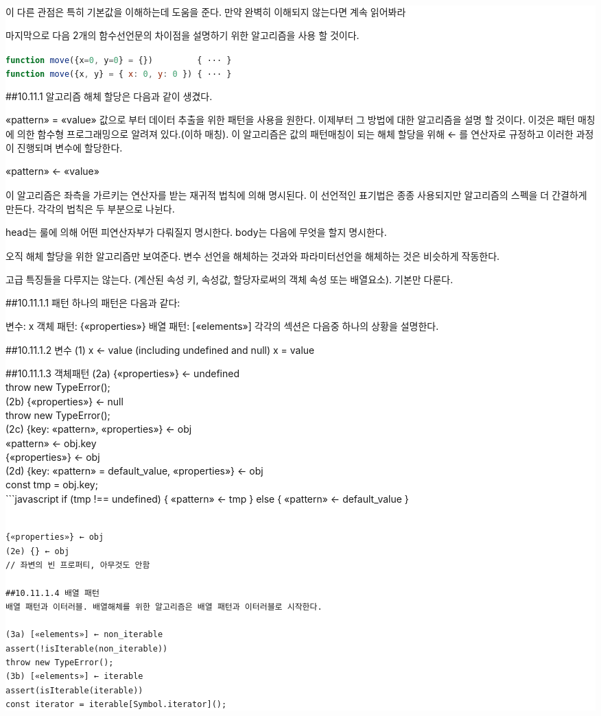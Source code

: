 이 다른 관점은 특히 기본값을 이해하는데 도움을 준다. 만약 완벽히 이해되지 않는다면 계속 읽어봐라

마지막으로 다음 2개의 함수선언문의 차이점을 설명하기 위한 알고리즘을 사용 할 것이다.
```javascript
function move({x=0, y=0} = {})         { ··· }
function move({x, y} = { x: 0, y: 0 }) { ··· }
```
##10.11.1 알고리즘
해체 할당은 다음과 같이 생겼다.

«pattern» = «value»
값으로 부터 데이터 추출을 위한 패턴을 사용을 원한다. 이제부터 그 방법에 대한 알고리즘을 설명 할 것이다. 이것은 패턴 매칭에 의한 함수형 프로그래밍으로 알려져 있다.(이하 매칭). 이 알고리즘은 값의 패턴매칭이 되는 해체 할당을 위해 ← 를 연산자로 규정하고 이러한 과정이 진행되며 변수에 할당한다.

«pattern» ← «value»

이 알고리즘은 좌측을 가르키는 연산자를 받는 재귀적 법칙에 의해 명시된다. 이 선언적인 표기법은 종종 사용되지만 알고리즘의 스펙을 더 간결하게 만든다. 각각의 법칙은 두 부분으로 나뉜다.

head는 룰에 의해 어떤 피연산자부가 다뤄질지 명시한다.
body는 다음에 무엇을 할지 명시한다.

오직 해체 할당을 위한 알고리즘만 보여준다. 변수 선언을 해체하는 것과와 파라미터선언을 해체하는 것은 비슷하게 작동한다.

고급 특징들을 다루지는 않는다. (계산된 속성 키, 속성값, 할당자로써의 객체 속성 또는 배열요소). 기본만 다룬다.


##10.11.1.1 패턴
하나의 패턴은 다음과 같다:

변수: x
객체 패턴: {«properties»}
배열 패턴: [«elements»]
각각의 섹션은 다음중 하나의 상황을 설명한다.

##10.11.1.2 변수
(1) x ← value (including undefined and null)
  x = value
  
##10.11.1.3 객체패턴
(2a) {«properties»} ← undefined  
  throw new TypeError();  
(2b) {«properties»} ← null  
  throw new TypeError();  
(2c) {key: «pattern», «properties»} ← obj  
  «pattern» ← obj.key  
  {«properties»} ← obj  
(2d) {key: «pattern» = default_value, «properties»} ← obj  
  const tmp = obj.key;  
    ```javascript
  if (tmp !== undefined) {
      «pattern» ← tmp
  } else {
      «pattern» ← default_value
  }
  ```
  
  {«properties»} ← obj  
(2e) {} ← obj
  // 좌변의 빈 프로퍼티, 아무것도 안함
  
##10.11.1.4 배열 패턴
배열 패턴과 이터러블. 배열해체를 위한 알고리즘은 배열 패턴과 이터러블로 시작한다.

(3a) [«elements»] ← non_iterable  
assert(!isIterable(non_iterable))  
  throw new TypeError();  
(3b) [«elements»] ← iterable  
assert(isIterable(iterable))  
  const iterator = iterable[Symbol.iterator]();  
  ```